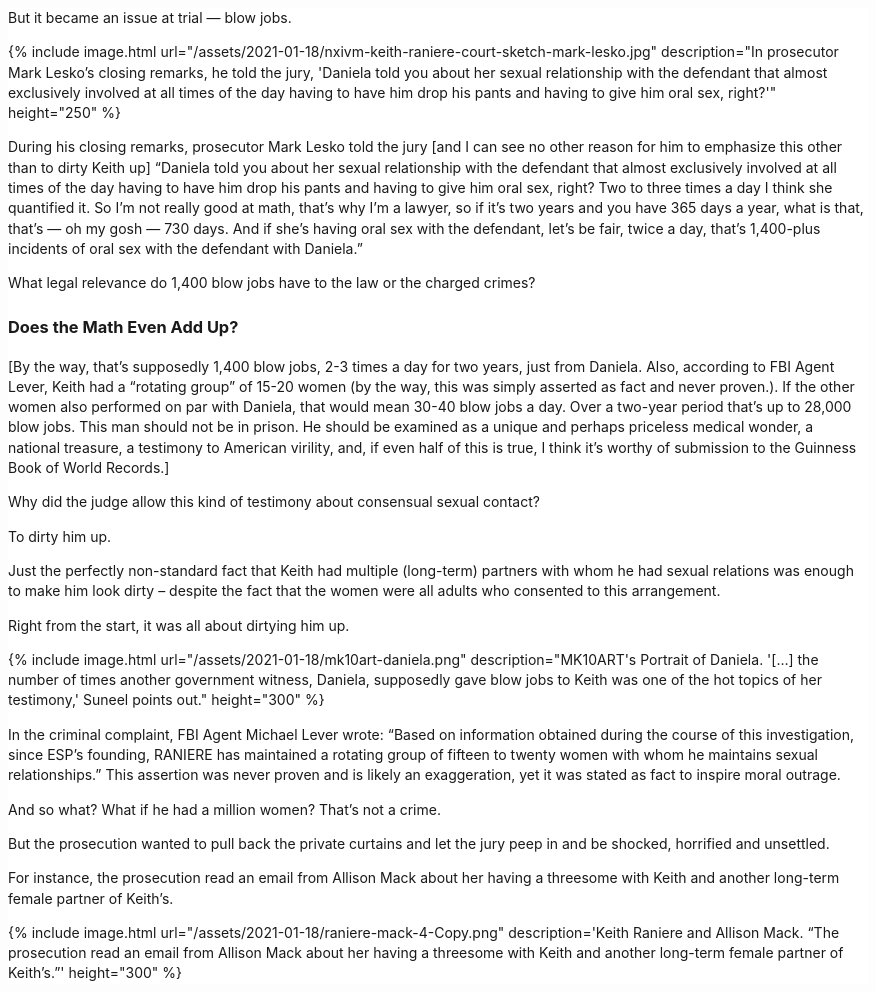 But it became an issue at trial — blow jobs.

{% include image.html url="/assets/2021-01-18/nxivm-keith-raniere-court-sketch-mark-lesko.jpg" description="In prosecutor Mark Lesko’s closing remarks, he told the jury, 'Daniela told you about her sexual relationship with the defendant that almost exclusively involved at all times of the day having to have him drop his pants and having to give him oral sex, right?'" height="250" %}

During his closing remarks, prosecutor Mark Lesko told the jury [and I can see no other reason for him to emphasize this other than to dirty Keith up] “Daniela told you about her sexual relationship with the defendant that almost exclusively involved at all times of the day having to have him drop his pants and having to give him oral sex, right? Two to three times a day I think she quantified it. So I’m not really good at math, that’s why I’m a lawyer, so if it’s two years and you have 365 days a year, what is that, that’s — oh my gosh — 730 days. And if she’s having oral sex with the defendant, let’s be fair, twice a day, that’s 1,400-plus incidents of oral sex with the defendant with Daniela.”

What legal relevance do 1,400 blow jobs have to the law or the charged crimes?

### Does the Math Even Add Up?

[By the way, that’s supposedly 1,400 blow jobs, 2-3 times a day for two years, just from Daniela. Also, according to FBI Agent Lever, Keith had a “rotating group” of 15-20 women (by the way, this was simply asserted as fact and never proven.). If the other women also performed on par with Daniela, that would mean 30-40 blow jobs a day. Over a two-year period that’s up to 28,000 blow jobs. This man should not be in prison. He should be examined as a unique and perhaps priceless medical wonder, a national treasure, a testimony to American virility, and, if even half of this is true, I think it’s worthy of submission to the Guinness Book of World Records.]

Why did the judge allow this kind of testimony about consensual sexual contact?

To dirty him up.

Just the perfectly non-standard fact that Keith had multiple (long-term) partners with whom he had sexual relations was enough to make him look dirty – despite the fact that the women were all adults who consented to this arrangement.

Right from the start, it was all about dirtying him up.

{% include image.html url="/assets/2021-01-18/mk10art-daniela.png" description="MK10ART's Portrait of Daniela. '[…] the number of times another government witness, Daniela, supposedly gave blow jobs to Keith was one of the hot topics of her testimony,' Suneel points out." height="300" %}

In the criminal complaint, FBI Agent Michael Lever wrote: “Based on information obtained during the course of this investigation, since ESP’s founding, RANIERE has maintained a rotating group of fifteen to twenty women with whom he maintains sexual relationships.” This assertion was never proven and is likely an exaggeration, yet it was stated as fact to inspire moral outrage.

And so what? What if he had a million women? That’s not a crime.

But the prosecution wanted to pull back the private curtains and let the jury peep in and be shocked, horrified and unsettled.

For instance, the prosecution read an email from Allison Mack about her having a threesome with Keith and another long-term female partner of Keith’s.

{% include image.html url="/assets/2021-01-18/raniere-mack-4-Copy.png" description='Keith Raniere and Allison Mack. “The prosecution read an email from Allison Mack about her having a threesome with Keith and another long-term female partner of Keith’s.”' height="300" %}
